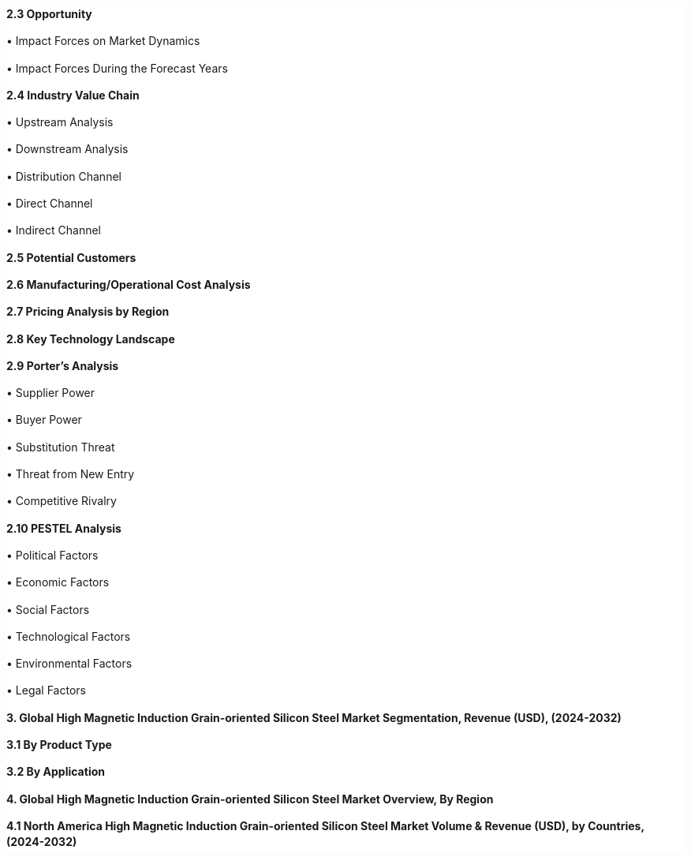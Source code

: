 <strong>2.3 Opportunity</strong>

• Impact Forces on Market Dynamics

• Impact Forces During the Forecast Years

<strong>2.4 Industry Value Chain</strong>

• Upstream Analysis

• Downstream Analysis

• Distribution Channel

• Direct Channel

• Indirect Channel

<strong>2.5 Potential Customers</strong>

<strong>2.6 Manufacturing/Operational Cost Analysis</strong>

<strong>2.7 Pricing Analysis by Region</strong>

<strong>2.8 Key Technology Landscape</strong>

<strong>2.9 Porter’s Analysis</strong>

• Supplier Power

• Buyer Power

• Substitution Threat

• Threat from New Entry

• Competitive Rivalry

<strong>2.10 PESTEL Analysis</strong>

• Political Factors

• Economic Factors

• Social Factors

• Technological Factors

• Environmental Factors

• Legal Factors

<strong>3. Global High Magnetic Induction Grain-oriented Silicon Steel Market Segmentation, Revenue (USD), (2024-2032)</strong>

<strong>3.1 By Product Type</strong>

<strong>3.2 By Application</strong>

<strong>4. Global High Magnetic Induction Grain-oriented Silicon Steel Market Overview, By Region</strong>

<strong>4.1 North America High Magnetic Induction Grain-oriented Silicon Steel Market Volume &amp; Revenue (USD), by Countries, (2024-2032)</strong>

